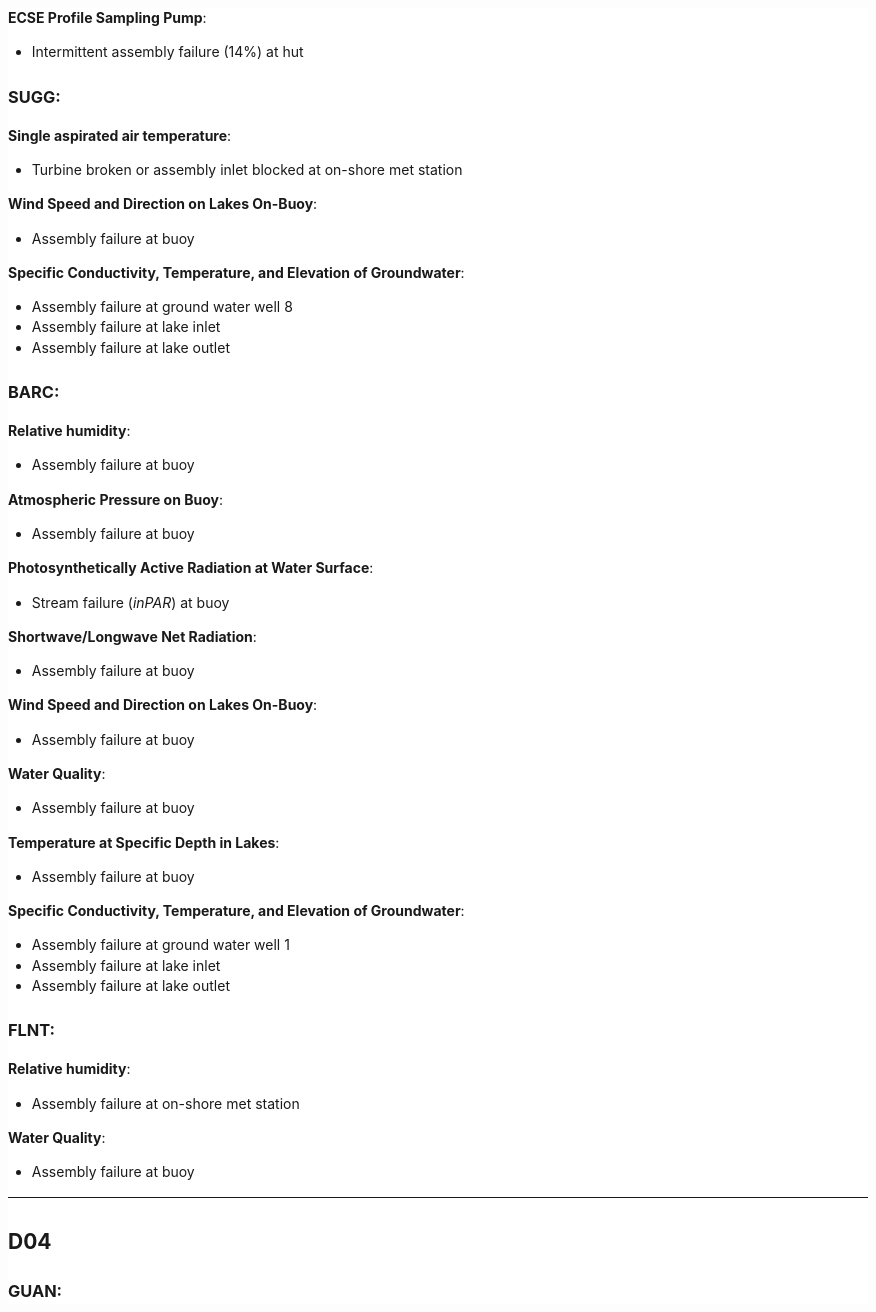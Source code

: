 **ECSE Profile Sampling Pump**:
 - Intermittent assembly failure (14%) at hut

### SUGG:

**Single aspirated air temperature**:
 - Turbine broken or assembly inlet blocked at on-shore met station

**Wind Speed and Direction on Lakes On-Buoy**:
 - Assembly failure at buoy

**Specific Conductivity, Temperature, and Elevation of Groundwater**:
 - Assembly failure at ground water well 8
 - Assembly failure at lake inlet
 - Assembly failure at lake outlet

### BARC:

**Relative humidity**:
 - Assembly failure at buoy

**Atmospheric Pressure on Buoy**:
 - Assembly failure at buoy

**Photosynthetically Active Radiation at Water Surface**:
 - Stream failure (_inPAR_) at buoy

**Shortwave/Longwave Net Radiation**:
 - Assembly failure at buoy

**Wind Speed and Direction on Lakes On-Buoy**:
 - Assembly failure at buoy

**Water Quality**:
 - Assembly failure at buoy

**Temperature at Specific Depth in Lakes**:
 - Assembly failure at buoy

**Specific Conductivity, Temperature, and Elevation of Groundwater**:
 - Assembly failure at ground water well 1
 - Assembly failure at lake inlet
 - Assembly failure at lake outlet

### FLNT:

**Relative humidity**:
 - Assembly failure at on-shore met station

**Water Quality**:
 - Assembly failure at buoy

***
## D04

### GUAN:
